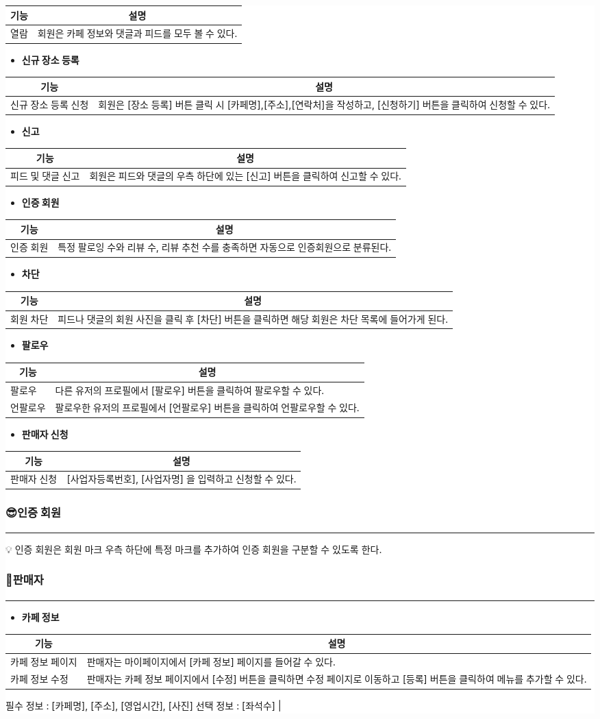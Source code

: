 | 기능 | 설명 |
| --- | --- |
| 열람 | 회원은 카페 정보와 댓글과 피드를 모두 볼 수 있다. |
- **신규 장소 등록**

| 기능 | 설명 |
| --- | --- |
| 신규 장소 등록 신청 | 회원은 [장소 등록] 버튼 클릭 시 [카페명],[주소],[연락처]을 작성하고, [신청하기] 버튼을 클릭하여 신청할 수 있다. |
- **신고**

| 기능 | 설명 |
| --- | --- |
| 피드 및 댓글 신고 | 회원은 피드와 댓글의 우측 하단에 있는 [신고] 버튼을 클릭하여 신고할 수 있다. |
- **인증 회원**

| 기능 | 설명 |
| --- | --- |
| 인증 회원 | 특정 팔로잉 수와 리뷰 수, 리뷰 추천 수를 충족하면 자동으로 인증회원으로 분류된다. |
- **차단**

| 기능 | 설명 |
| --- | --- |
| 회원 차단 | 피드나 댓글의 회원 사진을 클릭 후 [차단] 버튼을 클릭하면 해당 회원은 차단 목록에 들어가게 된다. |
- **팔로우**

| 기능 | 설명 |
| --- | --- |
| 팔로우 | 다른 유저의 프로필에서 [팔로우] 버튼을 클릭하여 팔로우할 수 있다. |
| 언팔로우 | 팔로우한 유저의 프로필에서 [언팔로우] 버튼을 클릭하여 언팔로우할 수 있다. |
- **판매자 신청**

| 기능 | 설명 |
| --- | --- |
| 판매자 신청 | [사업자등록번호], [사업자명] 을 입력하고 신청할 수 있다. |

### 😎인증 회원

---

💡 인증 회원은 회원 마크 우측 하단에 특정 마크를 추가하여 인증 회원을 구분할 수 있도록 한다.


### 🐣판매자

---

- **카페 정보**

| 기능 | 설명 |
| --- | --- |
| 카페 정보 페이지 | 판매자는 마이페이지에서 [카페 정보] 페이지를 들어갈 수 있다. |
| 카페 정보 수정 | 판매자는 카페 정보 페이지에서 [수정] 버튼을 클릭하면 수정 페이지로 이동하고 [등록] 버튼을 클릭하여 메뉴를 추가할 수 있다.
필수 정보 : [카페명], [주소], [영업시간], [사진]
선택 정보 : [좌석수] |
